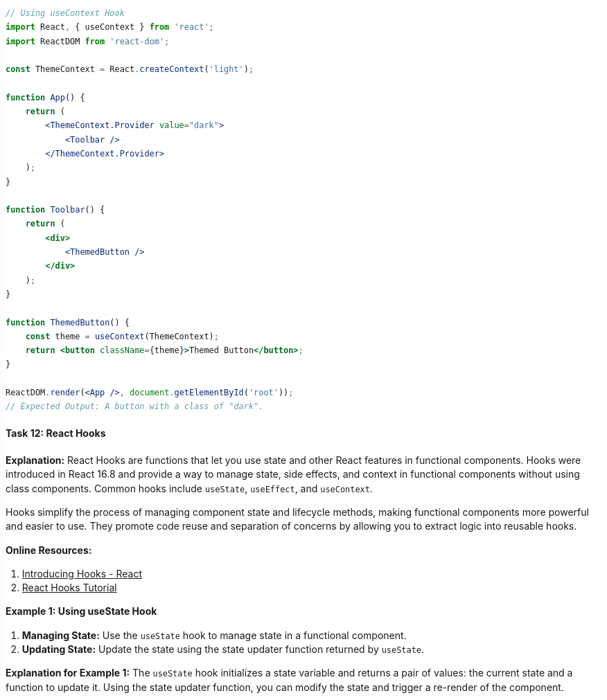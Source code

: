 ```jsx
// Using useContext Hook
import React, { useContext } from 'react';
import ReactDOM from 'react-dom';

const ThemeContext = React.createContext('light');

function App() {
    return (
        <ThemeContext.Provider value="dark">
            <Toolbar />
        </ThemeContext.Provider>
    );
}

function Toolbar() {
    return (
        <div>
            <ThemedButton />
        </div>
    );
}

function ThemedButton() {
    const theme = useContext(ThemeContext);
    return <button className={theme}>Themed Button</button>;
}

ReactDOM.render(<App />, document.getElementById('root'));
// Expected Output: A button with a class of "dark".
```

#### Task 12: React Hooks
**Explanation:**
React Hooks are functions that let you use state and other React features in functional components. Hooks were introduced in React 16.8 and provide a way to manage state, side effects, and context in functional components without using class components. Common hooks include `useState`, `useEffect`, and `useContext`.

Hooks simplify the process of managing component state and lifecycle methods, making functional components more powerful and easier to use. They promote code reuse and separation of concerns by allowing you to extract logic into reusable hooks.

**Online Resources:**
1. [Introducing Hooks - React](https://reactjs.org/docs/hooks-intro.html)
2. [React Hooks Tutorial](https://www.w3schools.com/react/react_hooks.asp)

**Example 1: Using useState Hook**
1. **Managing State:** Use the `useState` hook to manage state in a functional component.
2. **Updating State:** Update the state using the state updater function returned by `useState`.

**Explanation for Example 1:**
The `useState` hook initializes a state variable and returns a pair of values: the current state and a function to update it. Using the state updater function, you can modify the state and trigger a re-render of the component.
